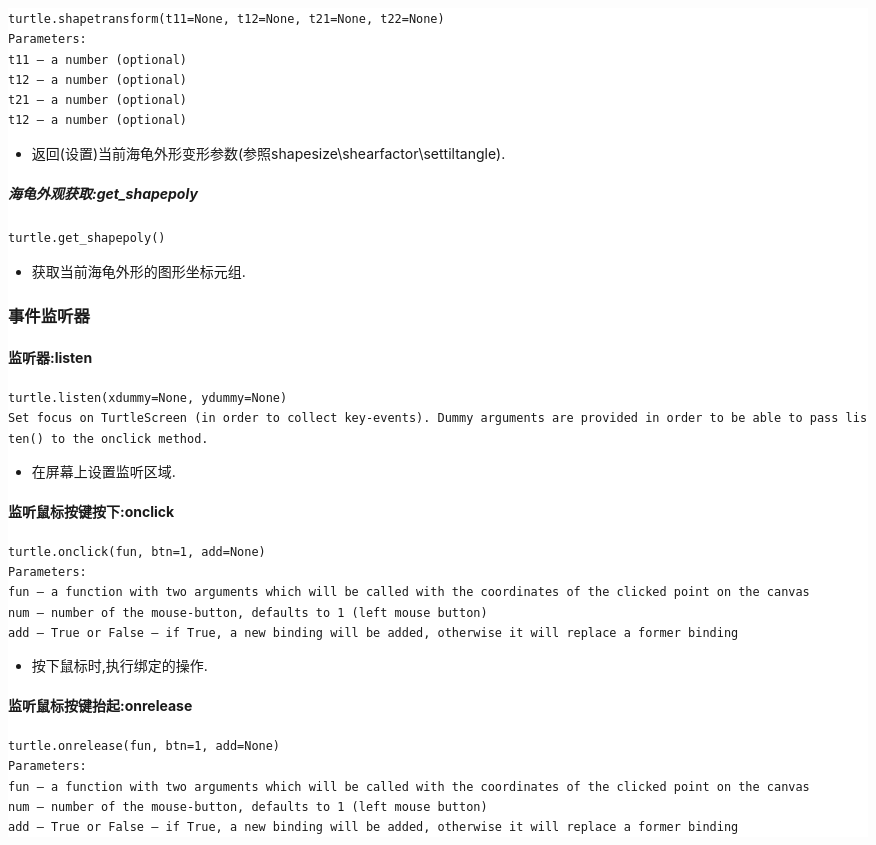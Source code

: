 ```
turtle.shapetransform(t11=None, t12=None, t21=None, t22=None)
Parameters:	
t11 – a number (optional)
t12 – a number (optional)
t21 – a number (optional)
t12 – a number (optional)
```

* 返回(设置)当前海龟外形变形参数(参照shapesize\shearfactor\settiltangle).

##### 海龟外观获取:get_shapepoly

```
turtle.get_shapepoly()
```

* 获取当前海龟外形的图形坐标元组.

### 事件监听器

#### 监听器:listen

```
turtle.listen(xdummy=None, ydummy=None)
Set focus on TurtleScreen (in order to collect key-events). Dummy arguments are provided in order to be able to pass listen() to the onclick method.
```

* 在屏幕上设置监听区域.

#### 监听鼠标按键按下:onclick

```
turtle.onclick(fun, btn=1, add=None)
Parameters:	
fun – a function with two arguments which will be called with the coordinates of the clicked point on the canvas
num – number of the mouse-button, defaults to 1 (left mouse button)
add – True or False – if True, a new binding will be added, otherwise it will replace a former binding
```

* 按下鼠标时,执行绑定的操作.

#### 监听鼠标按键抬起:onrelease

```
turtle.onrelease(fun, btn=1, add=None)
Parameters:	
fun – a function with two arguments which will be called with the coordinates of the clicked point on the canvas
num – number of the mouse-button, defaults to 1 (left mouse button)
add – True or False – if True, a new binding will be added, otherwise it will replace a former binding
```
